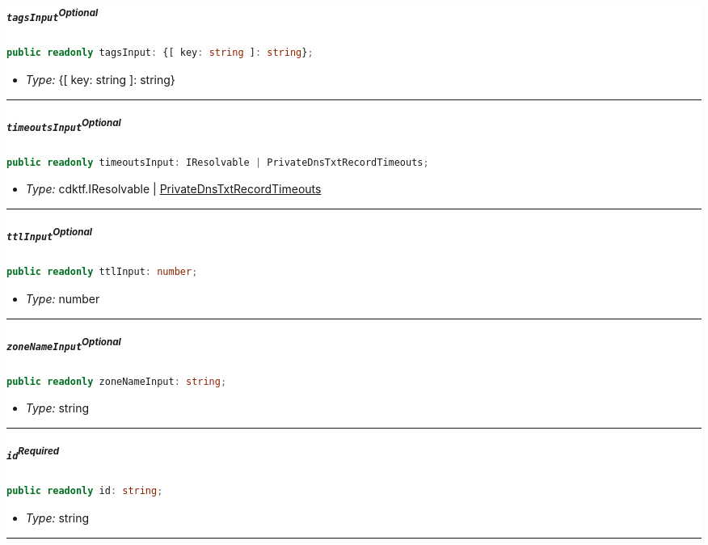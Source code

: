 ##### `tagsInput`<sup>Optional</sup> <a name="tagsInput" id="@cdktf/provider-azurerm.privateDnsTxtRecord.PrivateDnsTxtRecord.property.tagsInput"></a>

```typescript
public readonly tagsInput: {[ key: string ]: string};
```

- *Type:* {[ key: string ]: string}

---

##### `timeoutsInput`<sup>Optional</sup> <a name="timeoutsInput" id="@cdktf/provider-azurerm.privateDnsTxtRecord.PrivateDnsTxtRecord.property.timeoutsInput"></a>

```typescript
public readonly timeoutsInput: IResolvable | PrivateDnsTxtRecordTimeouts;
```

- *Type:* cdktf.IResolvable | <a href="#@cdktf/provider-azurerm.privateDnsTxtRecord.PrivateDnsTxtRecordTimeouts">PrivateDnsTxtRecordTimeouts</a>

---

##### `ttlInput`<sup>Optional</sup> <a name="ttlInput" id="@cdktf/provider-azurerm.privateDnsTxtRecord.PrivateDnsTxtRecord.property.ttlInput"></a>

```typescript
public readonly ttlInput: number;
```

- *Type:* number

---

##### `zoneNameInput`<sup>Optional</sup> <a name="zoneNameInput" id="@cdktf/provider-azurerm.privateDnsTxtRecord.PrivateDnsTxtRecord.property.zoneNameInput"></a>

```typescript
public readonly zoneNameInput: string;
```

- *Type:* string

---

##### `id`<sup>Required</sup> <a name="id" id="@cdktf/provider-azurerm.privateDnsTxtRecord.PrivateDnsTxtRecord.property.id"></a>

```typescript
public readonly id: string;
```

- *Type:* string

---